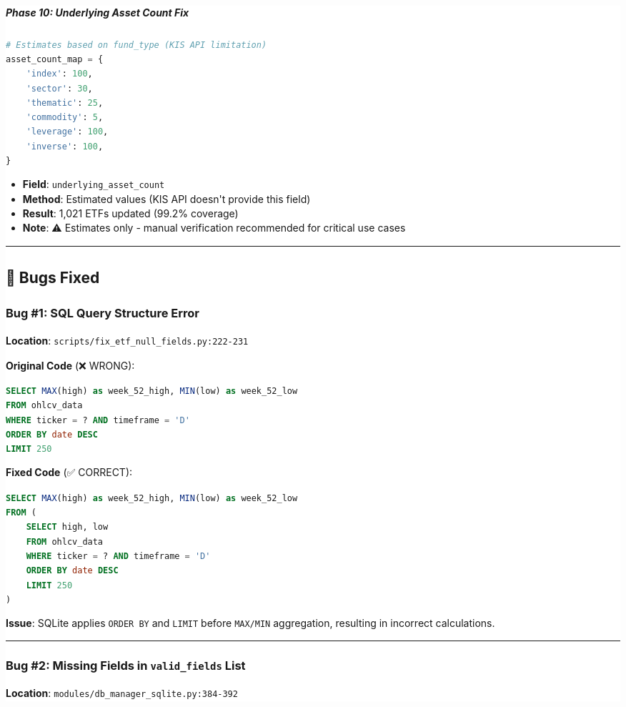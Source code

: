 ##### **Phase 10: Underlying Asset Count Fix**
```python
# Estimates based on fund_type (KIS API limitation)
asset_count_map = {
    'index': 100,
    'sector': 30,
    'thematic': 25,
    'commodity': 5,
    'leverage': 100,
    'inverse': 100,
}
```
- **Field**: `underlying_asset_count`
- **Method**: Estimated values (KIS API doesn't provide this field)
- **Result**: 1,021 ETFs updated (99.2% coverage)
- **Note**: ⚠️ Estimates only - manual verification recommended for critical use cases

---

## 🐛 Bugs Fixed

### Bug #1: SQL Query Structure Error

**Location**: `scripts/fix_etf_null_fields.py:222-231`

**Original Code** (❌ WRONG):
```sql
SELECT MAX(high) as week_52_high, MIN(low) as week_52_low
FROM ohlcv_data
WHERE ticker = ? AND timeframe = 'D'
ORDER BY date DESC
LIMIT 250
```

**Fixed Code** (✅ CORRECT):
```sql
SELECT MAX(high) as week_52_high, MIN(low) as week_52_low
FROM (
    SELECT high, low
    FROM ohlcv_data
    WHERE ticker = ? AND timeframe = 'D'
    ORDER BY date DESC
    LIMIT 250
)
```

**Issue**: SQLite applies `ORDER BY` and `LIMIT` before `MAX/MIN` aggregation, resulting in incorrect calculations.

---

### Bug #2: Missing Fields in `valid_fields` List

**Location**: `modules/db_manager_sqlite.py:384-392`
